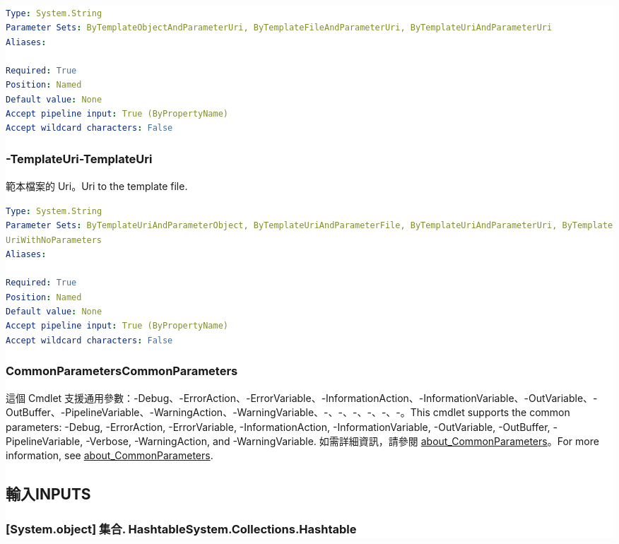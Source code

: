 ```yaml
Type: System.String
Parameter Sets: ByTemplateObjectAndParameterUri, ByTemplateFileAndParameterUri, ByTemplateUriAndParameterUri
Aliases:

Required: True
Position: Named
Default value: None
Accept pipeline input: True (ByPropertyName)
Accept wildcard characters: False
```

### <span data-ttu-id="63807-147">-TemplateUri</span><span class="sxs-lookup"><span data-stu-id="63807-147">-TemplateUri</span></span>
<span data-ttu-id="63807-148">範本檔案的 Uri。</span><span class="sxs-lookup"><span data-stu-id="63807-148">Uri to the template file.</span></span>

```yaml
Type: System.String
Parameter Sets: ByTemplateUriAndParameterObject, ByTemplateUriAndParameterFile, ByTemplateUriAndParameterUri, ByTemplateUriWithNoParameters
Aliases:

Required: True
Position: Named
Default value: None
Accept pipeline input: True (ByPropertyName)
Accept wildcard characters: False
```

### <span data-ttu-id="63807-149">CommonParameters</span><span class="sxs-lookup"><span data-stu-id="63807-149">CommonParameters</span></span>
<span data-ttu-id="63807-150">這個 Cmdlet 支援通用參數：-Debug、-ErrorAction、-ErrorVariable、-InformationAction、-InformationVariable、-OutVariable、-OutBuffer、-PipelineVariable、-WarningAction、-WarningVariable、-、-、-、-、-、-。</span><span class="sxs-lookup"><span data-stu-id="63807-150">This cmdlet supports the common parameters: -Debug, -ErrorAction, -ErrorVariable, -InformationAction, -InformationVariable, -OutVariable, -OutBuffer, -PipelineVariable, -Verbose, -WarningAction, and -WarningVariable.</span></span> <span data-ttu-id="63807-151">如需詳細資訊，請參閱 [about_CommonParameters](http://go.microsoft.com/fwlink/?LinkID=113216)。</span><span class="sxs-lookup"><span data-stu-id="63807-151">For more information, see [about_CommonParameters](http://go.microsoft.com/fwlink/?LinkID=113216).</span></span>

## <span data-ttu-id="63807-152">輸入</span><span class="sxs-lookup"><span data-stu-id="63807-152">INPUTS</span></span>

### <span data-ttu-id="63807-153">[System.object] 集合. Hashtable</span><span class="sxs-lookup"><span data-stu-id="63807-153">System.Collections.Hashtable</span></span>
